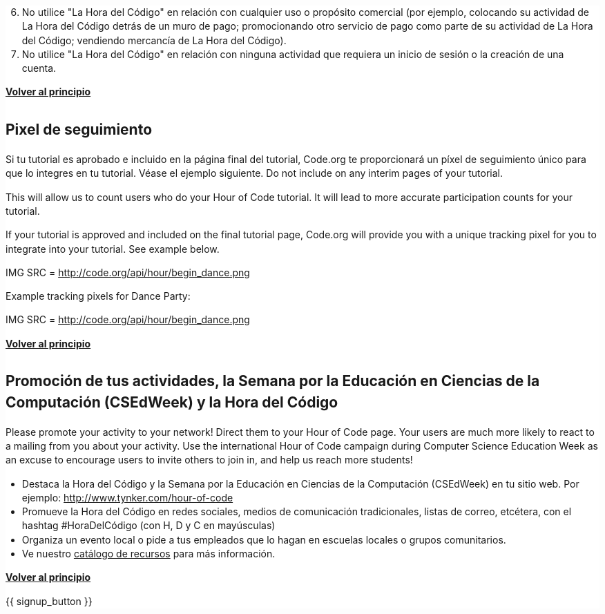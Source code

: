 6. No utilice "La Hora del Código" en relación con cualquier uso o propósito comercial (por ejemplo, colocando su actividad de La Hora del Código detrás de un muro de pago; promocionando otro servicio de pago como parte de su actividad de La Hora del Código; vendiendo mercancía de La Hora del Código).
7. No utilice "La Hora del Código" en relación con ninguna actividad que requiera un inicio de sesión o la creación de una cuenta.

[**Volver al principio**](#top)

<a id="pixel"></a>

## Pixel de seguimiento

Si tu tutorial es aprobado e incluido en la página final del tutorial, Code.org te proporcionará un píxel de seguimiento único para que lo integres en tu tutorial. Véase el ejemplo siguiente. Do not include on any interim pages of your tutorial.

This will allow us to count users who do your Hour of Code tutorial. It will lead to more accurate participation counts for your tutorial.

If your tutorial is approved and included on the final tutorial page, Code.org will provide you with a unique tracking pixel for you to integrate into your tutorial. See example below.

IMG SRC = <http://code.org/api/hour/begin_dance.png>

Example tracking pixels for Dance Party:

IMG SRC = http://code.org/api/hour/begin_dance.png [](http://code.org/api/hour/begin_dance.png)   


[**Volver al principio**](#top)

<a id="promote"></a>

## Promoción de tus actividades, la Semana por la Educación en Ciencias de la Computación (CSEdWeek) y la Hora del Código

Please promote your activity to your network! Direct them to your Hour of Code page. Your users are much more likely to react to a mailing from you about your activity. Use the international Hour of Code campaign during Computer Science Education Week as an excuse to encourage users to invite others to join in, and help us reach more students!

- Destaca la Hora del Código y la Semana por la Educación en Ciencias de la Computación (CSEdWeek) en tu sitio web. Por ejemplo: <http://www.tynker.com/hour-of-code>
- Promueve la Hora del Código en redes sociales, medios de comunicación tradicionales, listas de correo, etcétera, con el hashtag #HoraDelCódigo (con H, D y C en mayúsculas)
- Organiza un evento local o pide a tus empleados que lo hagan en escuelas locales o grupos comunitarios.
- Ve nuestro [catálogo de recursos](https://hourofcode.com/us/promote) para más información.

[**Volver al principio**](#top)

{{ signup_button }}
